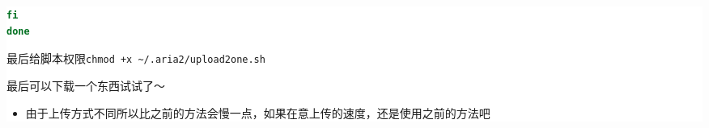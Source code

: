 ```bash
fi
done
```

最后给脚本权限`chmod +x ~/.aria2/upload2one.sh`

最后可以下载一个东西试试了～

- 由于上传方式不同所以比之前的方法会慢一点，如果在意上传的速度，还是使用之前的方法吧